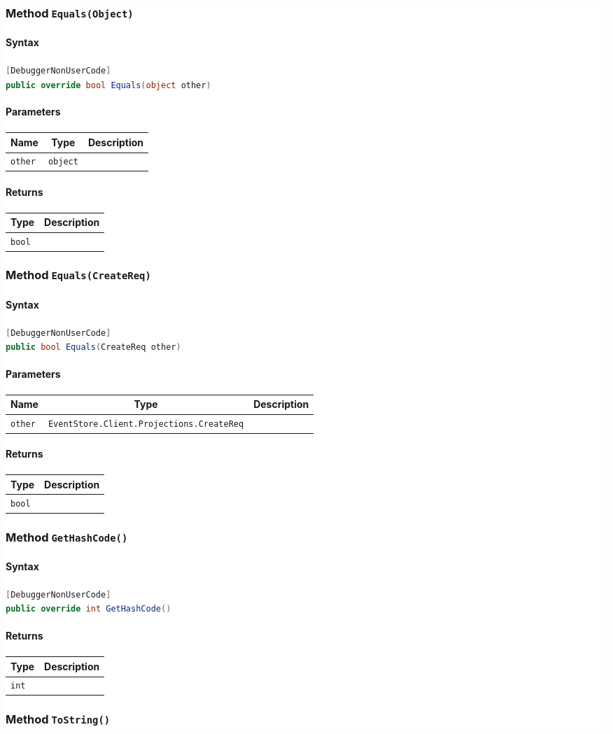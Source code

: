 
### Method `Equals(Object)`

#### Syntax
```csharp
[DebuggerNonUserCode]
public override bool Equals(object other)
```
#### Parameters
Name | Type | Description
--- | --- | ---
`other` | `object` | 

#### Returns
Type | Description
--- | ---
`bool` | 



### Method `Equals(CreateReq)`

#### Syntax
```csharp
[DebuggerNonUserCode]
public bool Equals(CreateReq other)
```
#### Parameters
Name | Type | Description
--- | --- | ---
`other` | `EventStore.Client.Projections.CreateReq` | 

#### Returns
Type | Description
--- | ---
`bool` | 



### Method `GetHashCode()`

#### Syntax
```csharp
[DebuggerNonUserCode]
public override int GetHashCode()
```
#### Returns
Type | Description
--- | ---
`int` | 



### Method `ToString()`
